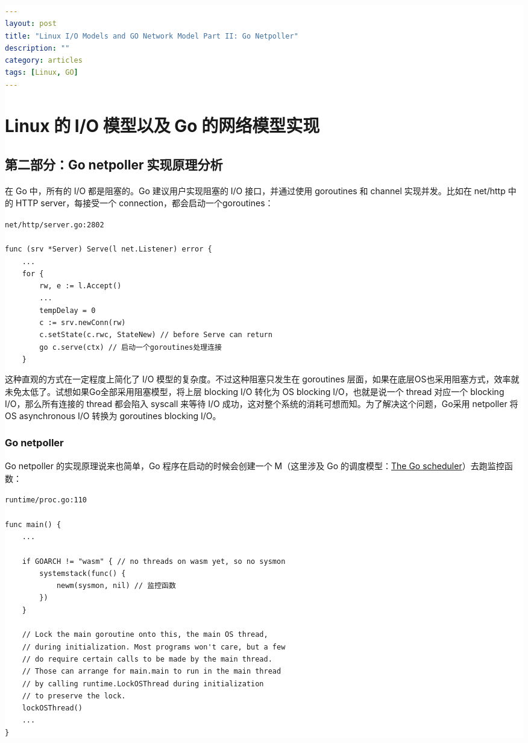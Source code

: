 ```yaml
---
layout: post
title: "Linux I/O Models and GO Network Model Part II: Go Netpoller"
description: ""
category: articles
tags: [Linux, GO]
---
```

# Linux 的 I/O 模型以及 Go 的网络模型实现
## 第二部分：Go netpoller 实现原理分析
在 Go 中，所有的 I/O 都是阻塞的。Go 建议用户实现阻塞的 I/O 接口，并通过使用 goroutines 和 channel 实现并发。比如在 net/http 中的 HTTP server，每接受一个 connection，都会启动一个goroutines：


```
net/http/server.go:2802

func (srv *Server) Serve(l net.Listener) error {
    ...
    for {
        rw, e := l.Accept()
        ...
        tempDelay = 0
        c := srv.newConn(rw)
        c.setState(c.rwc, StateNew) // before Serve can return
        go c.serve(ctx) // 启动一个goroutines处理连接
    }

```

这种直观的方式在一定程度上简化了 I/O 模型的复杂度。不过这种阻塞只发生在 goroutines 层面，如果在底层OS也采用阻塞方式，效率就未免太低了。试想如果Go全部采用阻塞模型，将上层 blocking I/O 转化为 OS blocking I/O，也就是说一个 thread 对应一个 blocking I/O，那么所有连接的 thread 都会陷入 syscall 来等待 I/O 成功，这对整个系统的消耗可想而知。为了解决这个问题，Go采用 netpoller 将 OS asynchronous I/O 转换为 goroutines blocking I/O。

### Go netpoller
Go netpoller 的实现原理说来也简单，Go 程序在启动的时候会创建一个 M（这里涉及 Go 的调度模型：[The Go scheduler](http://morsmachine.dk/go-scheduler)）去跑监控函数：

```
runtime/proc.go:110

func main() {
    ...

    if GOARCH != "wasm" { // no threads on wasm yet, so no sysmon
        systemstack(func() {
            newm(sysmon, nil) // 监控函数
        })
    }

    // Lock the main goroutine onto this, the main OS thread,
    // during initialization. Most programs won't care, but a few
    // do require certain calls to be made by the main thread.
    // Those can arrange for main.main to run in the main thread
    // by calling runtime.LockOSThread during initialization
    // to preserve the lock.
    lockOSThread()
    ...
}
```
